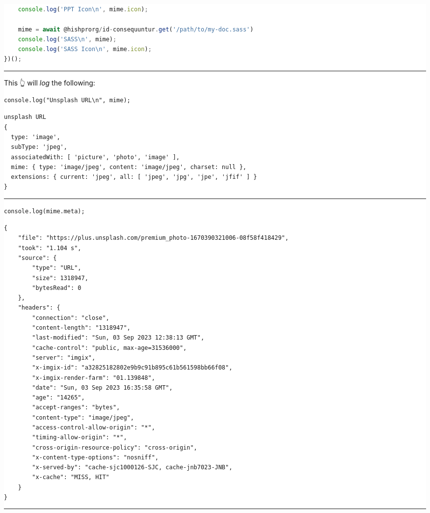```javascript
    console.log('PPT Icon\n', mime.icon);

    mime = await @hishprorg/id-consequuntur.get('/path/to/my-doc.sass')
    console.log('SASS\n', mime);
    console.log('SASS Icon\n', mime.icon);
})();
```

---

This 👆 will _log_ the following:

`console.log("Unsplash URL\n", mime);`

```text
unsplash URL
{
  type: 'image',
  subType: 'jpeg',
  associatedWith: [ 'picture', 'photo', 'image' ],
  mime: { type: 'image/jpeg', content: 'image/jpeg', charset: null },
  extensions: { current: 'jpeg', all: [ 'jpeg', 'jpg', 'jpe', 'jfif' ] }
}
```

---

`console.log(mime.meta);`

```text
{
    "file": "https://plus.unsplash.com/premium_photo-1670390321006-08f58f418429",
    "took": "1.104 s",
    "source": {
        "type": "URL",
        "size": 1318947,
        "bytesRead": 0
    },
    "headers": {
        "connection": "close",
        "content-length": "1318947",
        "last-modified": "Sun, 03 Sep 2023 12:38:13 GMT",
        "cache-control": "public, max-age=31536000",
        "server": "imgix",
        "x-imgix-id": "a32825182802e9b9c91b895c61b561598bb66f08",
        "x-imgix-render-farm": "01.139848",
        "date": "Sun, 03 Sep 2023 16:35:58 GMT",
        "age": "14265",
        "accept-ranges": "bytes",
        "content-type": "image/jpeg",
        "access-control-allow-origin": "*",
        "timing-allow-origin": "*",
        "cross-origin-resource-policy": "cross-origin",
        "x-content-type-options": "nosniff",
        "x-served-by": "cache-sjc1000126-SJC, cache-jnb7023-JNB",
        "x-cache": "MISS, HIT"
    }
}
```

---
